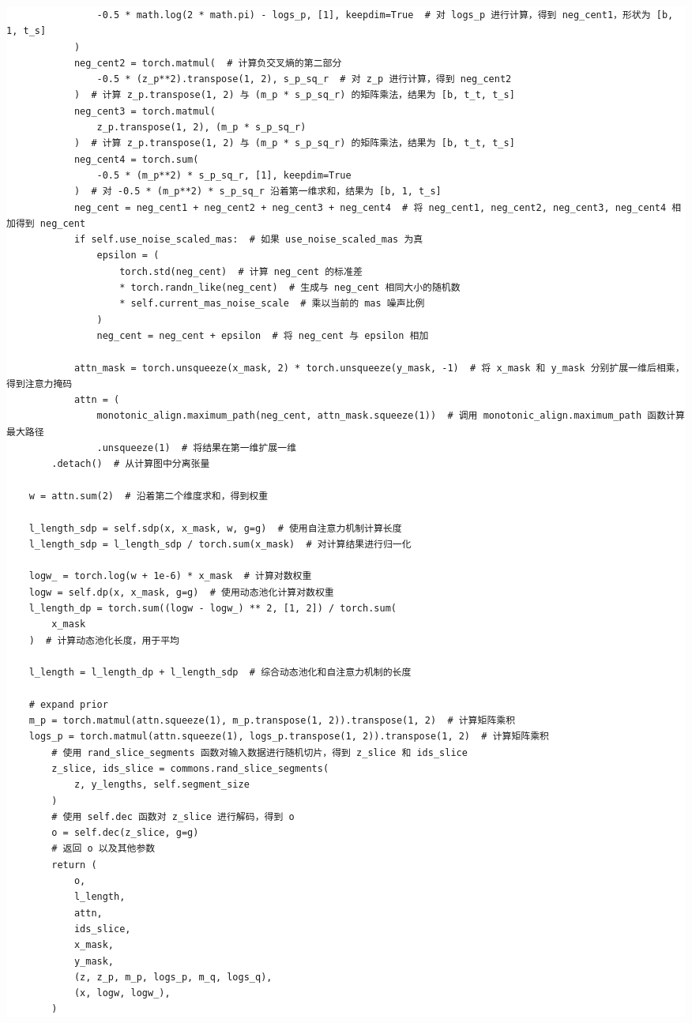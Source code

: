 ```
                -0.5 * math.log(2 * math.pi) - logs_p, [1], keepdim=True  # 对 logs_p 进行计算，得到 neg_cent1，形状为 [b, 1, t_s]
            )
            neg_cent2 = torch.matmul(  # 计算负交叉熵的第二部分
                -0.5 * (z_p**2).transpose(1, 2), s_p_sq_r  # 对 z_p 进行计算，得到 neg_cent2
            )  # 计算 z_p.transpose(1, 2) 与 (m_p * s_p_sq_r) 的矩阵乘法，结果为 [b, t_t, t_s]
            neg_cent3 = torch.matmul(
                z_p.transpose(1, 2), (m_p * s_p_sq_r)
            )  # 计算 z_p.transpose(1, 2) 与 (m_p * s_p_sq_r) 的矩阵乘法，结果为 [b, t_t, t_s]
            neg_cent4 = torch.sum(
                -0.5 * (m_p**2) * s_p_sq_r, [1], keepdim=True
            )  # 对 -0.5 * (m_p**2) * s_p_sq_r 沿着第一维求和，结果为 [b, 1, t_s]
            neg_cent = neg_cent1 + neg_cent2 + neg_cent3 + neg_cent4  # 将 neg_cent1, neg_cent2, neg_cent3, neg_cent4 相加得到 neg_cent
            if self.use_noise_scaled_mas:  # 如果 use_noise_scaled_mas 为真
                epsilon = (
                    torch.std(neg_cent)  # 计算 neg_cent 的标准差
                    * torch.randn_like(neg_cent)  # 生成与 neg_cent 相同大小的随机数
                    * self.current_mas_noise_scale  # 乘以当前的 mas 噪声比例
                )
                neg_cent = neg_cent + epsilon  # 将 neg_cent 与 epsilon 相加

            attn_mask = torch.unsqueeze(x_mask, 2) * torch.unsqueeze(y_mask, -1)  # 将 x_mask 和 y_mask 分别扩展一维后相乘，得到注意力掩码
            attn = (
                monotonic_align.maximum_path(neg_cent, attn_mask.squeeze(1))  # 调用 monotonic_align.maximum_path 函数计算最大路径
                .unsqueeze(1)  # 将结果在第一维扩展一维
        .detach()  # 从计算图中分离张量

    w = attn.sum(2)  # 沿着第二个维度求和，得到权重

    l_length_sdp = self.sdp(x, x_mask, w, g=g)  # 使用自注意力机制计算长度
    l_length_sdp = l_length_sdp / torch.sum(x_mask)  # 对计算结果进行归一化

    logw_ = torch.log(w + 1e-6) * x_mask  # 计算对数权重
    logw = self.dp(x, x_mask, g=g)  # 使用动态池化计算对数权重
    l_length_dp = torch.sum((logw - logw_) ** 2, [1, 2]) / torch.sum(
        x_mask
    )  # 计算动态池化长度，用于平均

    l_length = l_length_dp + l_length_sdp  # 综合动态池化和自注意力机制的长度

    # expand prior
    m_p = torch.matmul(attn.squeeze(1), m_p.transpose(1, 2)).transpose(1, 2)  # 计算矩阵乘积
    logs_p = torch.matmul(attn.squeeze(1), logs_p.transpose(1, 2)).transpose(1, 2)  # 计算矩阵乘积
        # 使用 rand_slice_segments 函数对输入数据进行随机切片，得到 z_slice 和 ids_slice
        z_slice, ids_slice = commons.rand_slice_segments(
            z, y_lengths, self.segment_size
        )
        # 使用 self.dec 函数对 z_slice 进行解码，得到 o
        o = self.dec(z_slice, g=g)
        # 返回 o 以及其他参数
        return (
            o,
            l_length,
            attn,
            ids_slice,
            x_mask,
            y_mask,
            (z, z_p, m_p, logs_p, m_q, logs_q),
            (x, logw, logw_),
        )
```